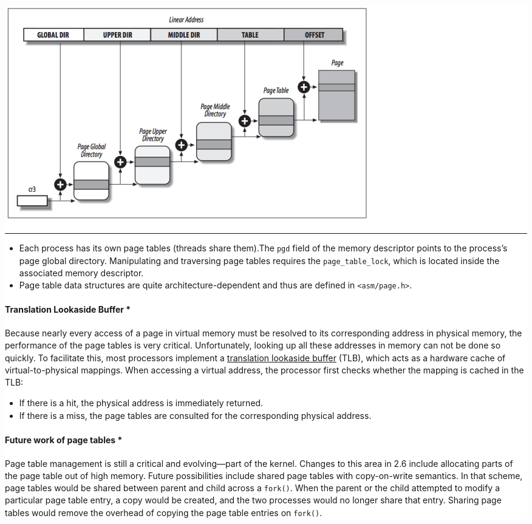 [![Figure 2-12. The Linux paging model (UTLK)](../utlk/figure_2-12_600.png)](../utlk/figure_2-12.png "Figure 2-12. The Linux paging model (UTLK")

- - -

* Each process has its own page tables (threads share them).The `pgd` field of the memory descriptor points to the process’s page global directory. Manipulating and traversing page tables requires the `page_table_lock`, which is located inside the associated memory descriptor.
* Page table data structures are quite architecture-dependent and thus are defined in `<asm/page.h>`.

#### Translation Lookaside Buffer *

Because nearly every access of a page in virtual memory must be resolved to its corresponding address in physical memory, the performance of the page tables is very critical. Unfortunately, looking up all these addresses in memory can not be done so quickly. To facilitate this, most processors implement a [translation lookaside buffer](https://en.wikipedia.org/wiki/Translation_lookaside_buffer) (TLB), which acts as a hardware cache of virtual-to-physical mappings. When accessing a virtual address, the processor first checks whether the mapping is cached in the TLB:

* If there is a hit, the physical address is immediately returned.
* If there is a miss, the page tables are consulted for the corresponding physical address.

#### Future work of page tables *

Page table management is still a critical and evolving—part of the kernel. Changes to this area in 2.6 include allocating parts of the page table out of high memory. Future possibilities include shared page tables with copy-on-write semantics. In that scheme, page tables would be shared between parent and child across a `fork()`. When the parent or the child attempted to modify a particular page table entry, a copy would be created, and the two processes would no longer share that entry. Sharing page tables would remove the overhead of copying the page table entries on `fork()`.
